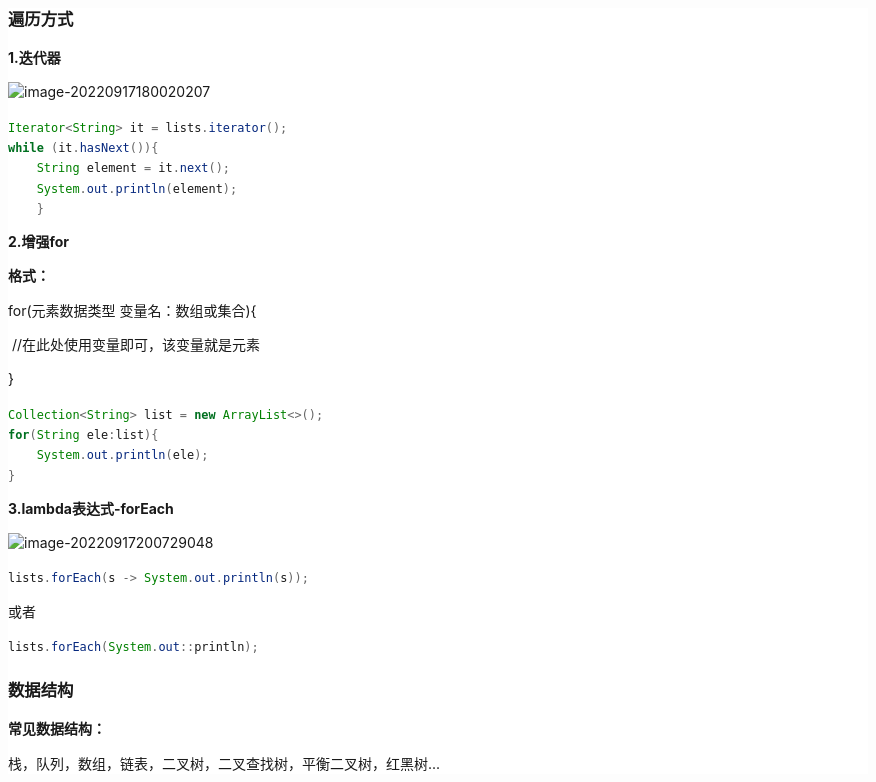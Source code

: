 

### 遍历方式



**1.迭代器**

![image-20220917180020207](C:\Users\52677\AppData\Roaming\Typora\typora-user-images\image-20220917180020207.png)

```java
Iterator<String> it = lists.iterator();
while (it.hasNext()){
	String element = it.next();
	System.out.println(element);
	}
```



**2.增强for**

**格式：**

for(元素数据类型 变量名：数组或集合){

​		//在此处使用变量即可，该变量就是元素

}

```java
Collection<String> list = new ArrayList<>();
for(String ele:list){
    System.out.println(ele);
}
```



**3.lambda表达式-forEach**

![image-20220917200729048](C:\Users\52677\AppData\Roaming\Typora\typora-user-images\image-20220917200729048.png)

```java
lists.forEach(s -> System.out.println(s));
```

或者

```java
lists.forEach(System.out::println);
```





### 数据结构

**常见数据结构：**

栈，队列，数组，链表，二叉树，二叉查找树，平衡二叉树，红黑树...


